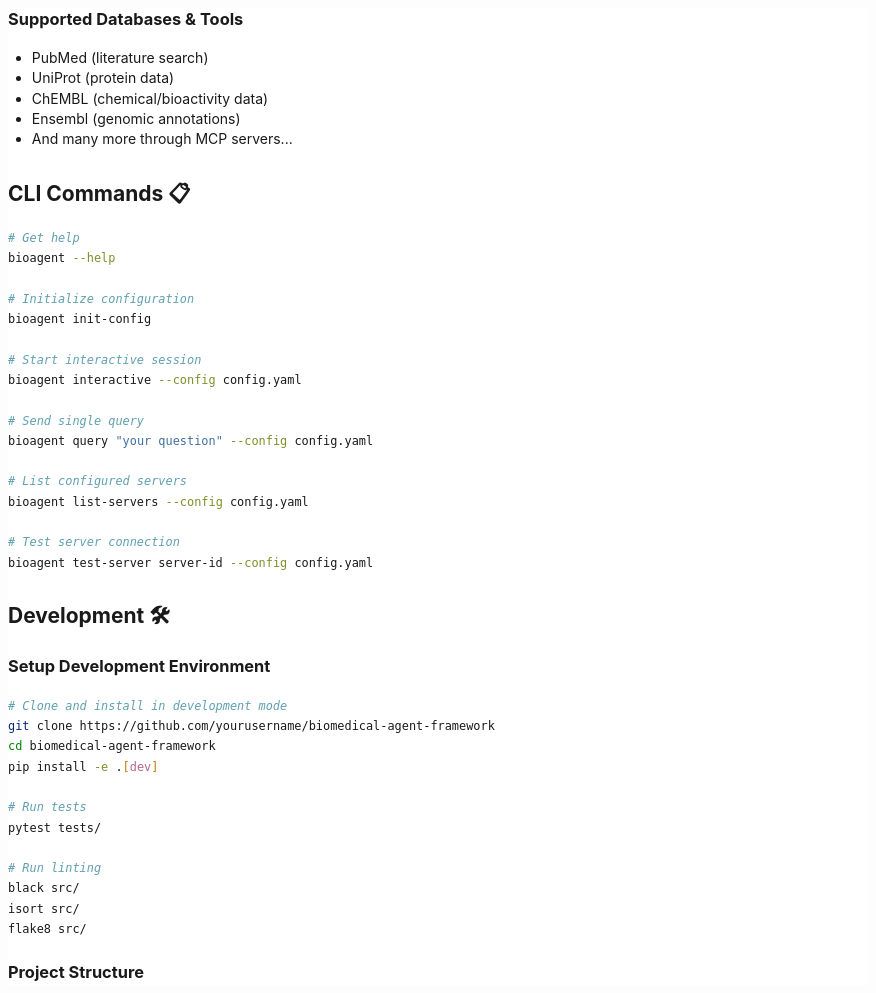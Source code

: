 ### Supported Databases & Tools

- PubMed (literature search)
- UniProt (protein data)
- ChEMBL (chemical/bioactivity data)
- Ensembl (genomic annotations)
- And many more through MCP servers...

## CLI Commands 📋

```bash
# Get help
bioagent --help

# Initialize configuration
bioagent init-config

# Start interactive session
bioagent interactive --config config.yaml

# Send single query
bioagent query "your question" --config config.yaml

# List configured servers
bioagent list-servers --config config.yaml

# Test server connection
bioagent test-server server-id --config config.yaml
```

## Development 🛠️

### Setup Development Environment

```bash
# Clone and install in development mode
git clone https://github.com/yourusername/biomedical-agent-framework
cd biomedical-agent-framework
pip install -e .[dev]

# Run tests
pytest tests/

# Run linting
black src/
isort src/
flake8 src/
```

### Project Structure
